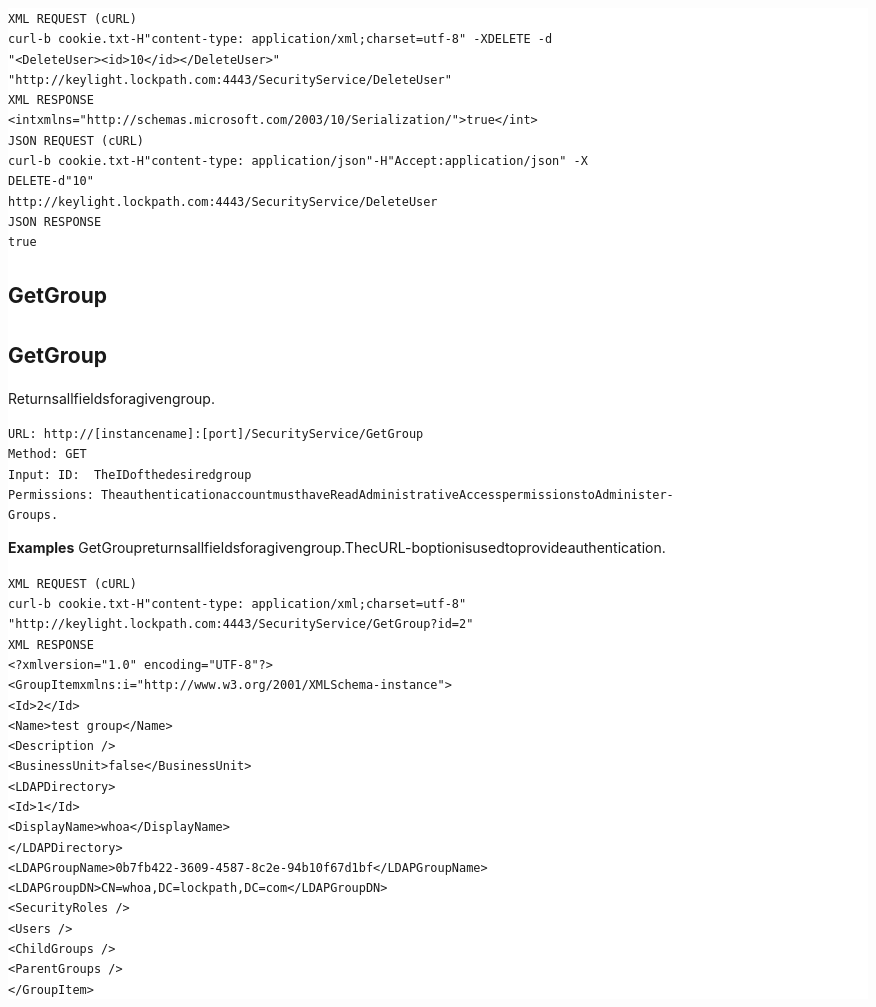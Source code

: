 ```
XML REQUEST (cURL)
curl-b cookie.txt-H"content-type: application/xml;charset=utf-8" -XDELETE -d
"<DeleteUser><id>10</id></DeleteUser>"
"http://keylight.lockpath.com:4443/SecurityService/DeleteUser"
XML RESPONSE
<intxmlns="http://schemas.microsoft.com/2003/10/Serialization/">true</int>
JSON REQUEST (cURL)
curl-b cookie.txt-H"content-type: application/json"-H"Accept:application/json" -X
DELETE-d"10"
http://keylight.lockpath.com:4443/SecurityService/DeleteUser
JSON RESPONSE
true
```

## GetGroup

## GetGroup

Returnsallfieldsforagivengroup.

```
URL: http://[instancename]:[port]/SecurityService/GetGroup
Method: GET
Input: ID:  TheIDofthedesiredgroup
Permissions: TheauthenticationaccountmusthaveReadAdministrativeAccesspermissionstoAdminister-
Groups.
```
**Examples**
GetGroupreturnsallfieldsforagivengroup.ThecURL-boptionisusedtoprovideauthentication.

```
XML REQUEST (cURL)
curl-b cookie.txt-H"content-type: application/xml;charset=utf-8"
"http://keylight.lockpath.com:4443/SecurityService/GetGroup?id=2"
XML RESPONSE
<?xmlversion="1.0" encoding="UTF-8"?>
<GroupItemxmlns:i="http://www.w3.org/2001/XMLSchema-instance">
<Id>2</Id>
<Name>test group</Name>
<Description />
<BusinessUnit>false</BusinessUnit>
<LDAPDirectory>
<Id>1</Id>
<DisplayName>whoa</DisplayName>
</LDAPDirectory>
<LDAPGroupName>0b7fb422-3609-4587-8c2e-94b10f67d1bf</LDAPGroupName>
<LDAPGroupDN>CN=whoa,DC=lockpath,DC=com</LDAPGroupDN>
<SecurityRoles />
<Users />
<ChildGroups />
<ParentGroups />
</GroupItem>
```
